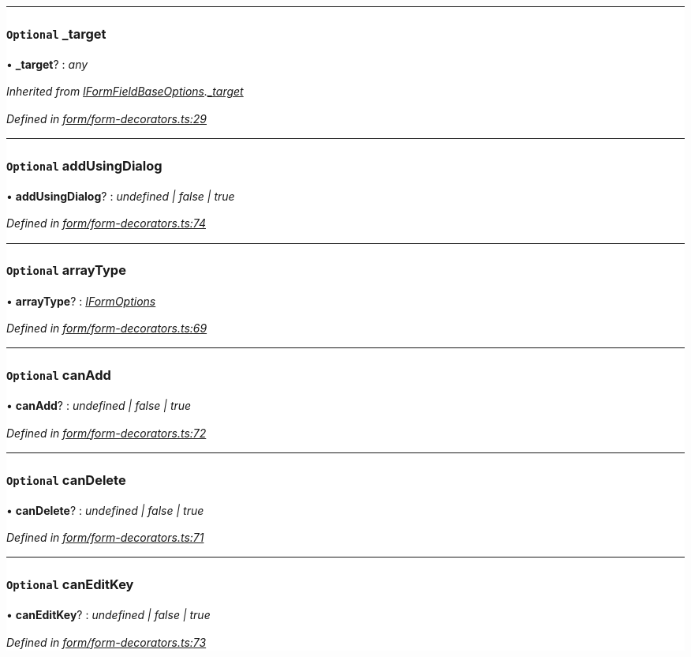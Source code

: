 ___

### `Optional` _target

• **_target**? : *any*

*Inherited from [IFormFieldBaseOptions](iformfieldbaseoptions.md).[_target](iformfieldbaseoptions.md#optional-_target)*

*Defined in [form/form-decorators.ts:29](https://github.com/TNOCS/csnext/blob/b9521f0/packages/cs-core/src/form/form-decorators.ts#L29)*

___

### `Optional` addUsingDialog

• **addUsingDialog**? : *undefined | false | true*

*Defined in [form/form-decorators.ts:74](https://github.com/TNOCS/csnext/blob/b9521f0/packages/cs-core/src/form/form-decorators.ts#L74)*

___

### `Optional` arrayType

• **arrayType**? : *[IFormOptions](iformoptions.md)*

*Defined in [form/form-decorators.ts:69](https://github.com/TNOCS/csnext/blob/b9521f0/packages/cs-core/src/form/form-decorators.ts#L69)*

___

### `Optional` canAdd

• **canAdd**? : *undefined | false | true*

*Defined in [form/form-decorators.ts:72](https://github.com/TNOCS/csnext/blob/b9521f0/packages/cs-core/src/form/form-decorators.ts#L72)*

___

### `Optional` canDelete

• **canDelete**? : *undefined | false | true*

*Defined in [form/form-decorators.ts:71](https://github.com/TNOCS/csnext/blob/b9521f0/packages/cs-core/src/form/form-decorators.ts#L71)*

___

### `Optional` canEditKey

• **canEditKey**? : *undefined | false | true*

*Defined in [form/form-decorators.ts:73](https://github.com/TNOCS/csnext/blob/b9521f0/packages/cs-core/src/form/form-decorators.ts#L73)*
